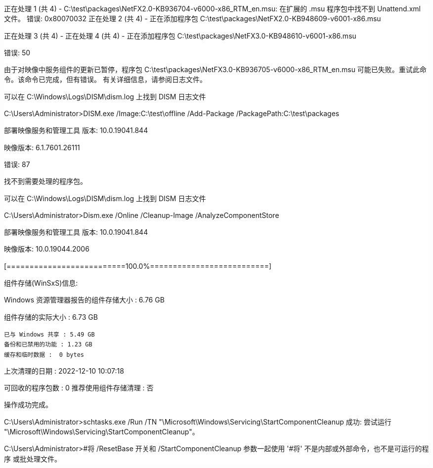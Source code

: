 正在处理 1 (共 4) - C:\test\packages\NetFX2.0-KB936704-v6000-x86_RTM_en.msu: 在扩展的 .msu 程序包中找不到 Unattend.xml 文件。
 错误: 0x80070032
正在处理 2 (共 4) - 正在添加程序包 C:\test\packages\NetFX2.0-KB948609-v6001-x86.msu

正在处理 3 (共 4) - 正在处理 4 (共 4) - 正在添加程序包 C:\test\packages\NetFX3.0-KB948610-v6001-x86.msu


错误: 50

由于对映像中服务组件的更新已暂停，程序包 C:\test\packages\NetFX3.0-KB936705-v6000-x86_RTM_en.msu 可能已失败。重试此命令。该命令已完成，但有错误。
有关详细信息，请参阅日志文件。

可以在 C:\Windows\Logs\DISM\dism.log 上找到 DISM 日志文件

C:\Users\Administrator>DISM.exe /Image:C:\test\offline /Add-Package /PackagePath:C:\test\packages

部署映像服务和管理工具
版本: 10.0.19041.844

映像版本: 6.1.7601.26111


错误: 87

找不到需要处理的程序包。

可以在 C:\Windows\Logs\DISM\dism.log 上找到 DISM 日志文件

C:\Users\Administrator>Dism.exe /Online /Cleanup-Image /AnalyzeComponentStore

部署映像服务和管理工具
版本: 10.0.19041.844

映像版本: 10.0.19044.2006

[==========================100.0%==========================]

组件存储(WinSxS)信息:

Windows 资源管理器报告的组件存储大小 : 6.76 GB

组件存储的实际大小 : 6.73 GB

    已与 Windows 共享 : 5.49 GB
    备份和已禁用的功能 : 1.23 GB
    缓存和临时数据 :  0 bytes

上次清理的日期 : 2022-12-10 10:07:18

可回收的程序包数 : 0
推荐使用组件存储清理 : 否

操作成功完成。

C:\Users\Administrator>schtasks.exe /Run /TN "\Microsoft\Windows\Servicing\StartComponentCleanup
成功: 尝试运行 "\Microsoft\Windows\Servicing\StartComponentCleanup"。

C:\Users\Administrator>#将 /ResetBase 开关和 /StartComponentCleanup 参数一起使用
'#将' 不是内部或外部命令，也不是可运行的程序
或批处理文件。
